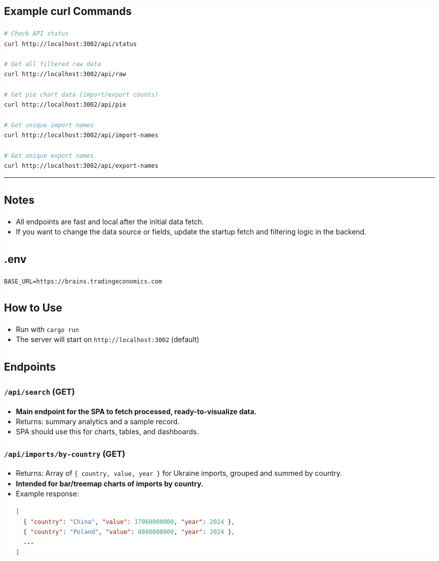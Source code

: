 ## Example curl Commands

```bash
# Check API status
curl http://localhost:3002/api/status

# Get all filtered raw data
curl http://localhost:3002/api/raw

# Get pie chart data (import/export counts)
curl http://localhost:3002/api/pie

# Get unique import names
curl http://localhost:3002/api/import-names

# Get unique export names
curl http://localhost:3002/api/export-names
```

---

## Notes
- All endpoints are fast and local after the initial data fetch.
- If you want to change the data source or fields, update the startup fetch and filtering logic in the backend.

## .env
```
BASE_URL=https://brains.tradingeconomics.com
```

## How to Use
- Run with `cargo run`
- The server will start on `http://localhost:3002` (default)

## Endpoints

### `/api/search` (GET)
- **Main endpoint for the SPA to fetch processed, ready-to-visualize data.**
- Returns: summary analytics and a sample record.
- SPA should use this for charts, tables, and dashboards.

### `/api/imports/by-country` (GET)
- Returns: Array of `{ country, value, year }` for Ukraine imports, grouped and summed by country.
- **Intended for bar/treemap charts of imports by country.**
- Example response:
  ```json
  [
    { "country": "China", "value": 17060000000, "year": 2024 },
    { "country": "Poland", "value": 8000000000, "year": 2024 },
    ...
  ]
  ```
